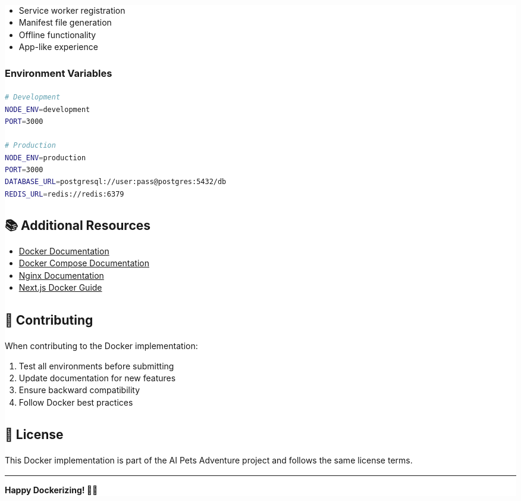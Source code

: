 - Service worker registration
- Manifest file generation
- Offline functionality
- App-like experience

### Environment Variables

```bash
# Development
NODE_ENV=development
PORT=3000

# Production
NODE_ENV=production
PORT=3000
DATABASE_URL=postgresql://user:pass@postgres:5432/db
REDIS_URL=redis://redis:6379
```

## 📚 Additional Resources

- [Docker Documentation](https://docs.docker.com/)
- [Docker Compose Documentation](https://docs.docker.com/compose/)
- [Nginx Documentation](https://nginx.org/en/docs/)
- [Next.js Docker Guide](https://nextjs.org/docs/deployment#docker-image)

## 🤝 Contributing

When contributing to the Docker implementation:

1. Test all environments before submitting
2. Update documentation for new features
3. Ensure backward compatibility
4. Follow Docker best practices

## 📄 License

This Docker implementation is part of the AI Pets Adventure project and follows the same license terms.

---

**Happy Dockerizing! 🐳✨** 